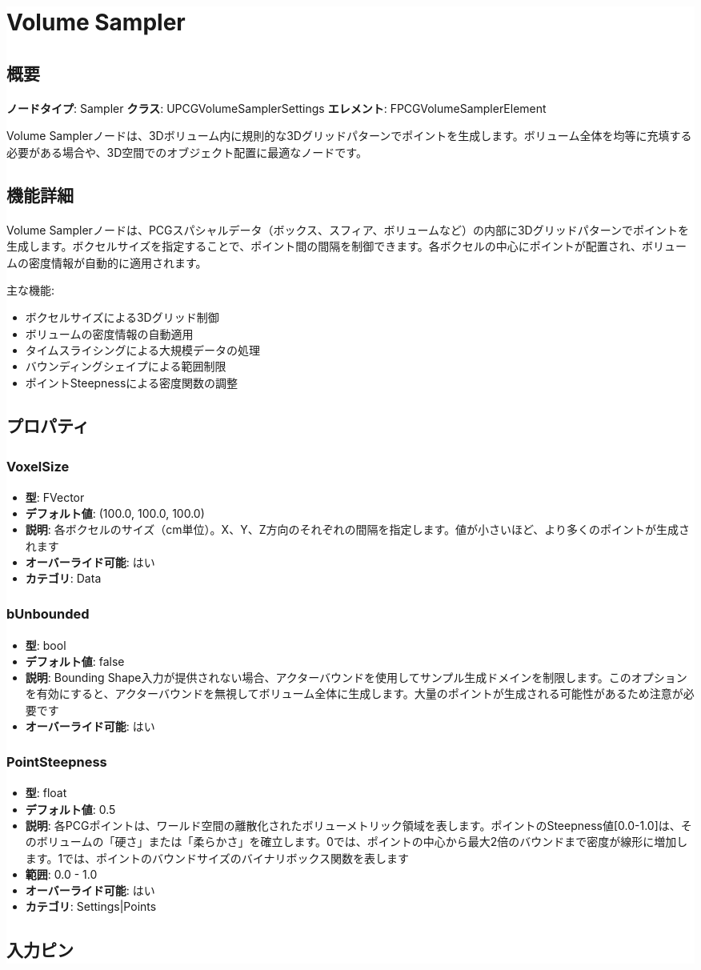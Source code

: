 # Volume Sampler

## 概要

**ノードタイプ**: Sampler
**クラス**: UPCGVolumeSamplerSettings
**エレメント**: FPCGVolumeSamplerElement

Volume Samplerノードは、3Dボリューム内に規則的な3Dグリッドパターンでポイントを生成します。ボリューム全体を均等に充填する必要がある場合や、3D空間でのオブジェクト配置に最適なノードです。

## 機能詳細

Volume Samplerノードは、PCGスパシャルデータ（ボックス、スフィア、ボリュームなど）の内部に3Dグリッドパターンでポイントを生成します。ボクセルサイズを指定することで、ポイント間の間隔を制御できます。各ボクセルの中心にポイントが配置され、ボリュームの密度情報が自動的に適用されます。

主な機能:
- ボクセルサイズによる3Dグリッド制御
- ボリュームの密度情報の自動適用
- タイムスライシングによる大規模データの処理
- バウンディングシェイプによる範囲制限
- ポイントSteepnessによる密度関数の調整

## プロパティ

### VoxelSize
- **型**: FVector
- **デフォルト値**: (100.0, 100.0, 100.0)
- **説明**: 各ボクセルのサイズ（cm単位）。X、Y、Z方向のそれぞれの間隔を指定します。値が小さいほど、より多くのポイントが生成されます
- **オーバーライド可能**: はい
- **カテゴリ**: Data

### bUnbounded
- **型**: bool
- **デフォルト値**: false
- **説明**: Bounding Shape入力が提供されない場合、アクターバウンドを使用してサンプル生成ドメインを制限します。このオプションを有効にすると、アクターバウンドを無視してボリューム全体に生成します。大量のポイントが生成される可能性があるため注意が必要です
- **オーバーライド可能**: はい

### PointSteepness
- **型**: float
- **デフォルト値**: 0.5
- **説明**: 各PCGポイントは、ワールド空間の離散化されたボリューメトリック領域を表します。ポイントのSteepness値[0.0-1.0]は、そのボリュームの「硬さ」または「柔らかさ」を確立します。0では、ポイントの中心から最大2倍のバウンドまで密度が線形に増加します。1では、ポイントのバウンドサイズのバイナリボックス関数を表します
- **範囲**: 0.0 - 1.0
- **オーバーライド可能**: はい
- **カテゴリ**: Settings|Points

## 入力ピン
